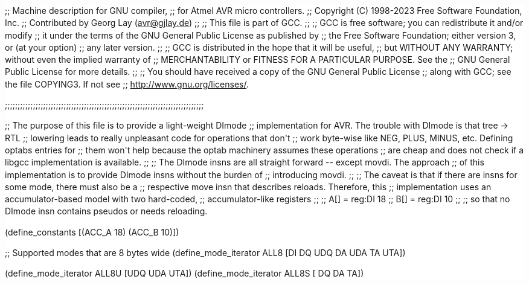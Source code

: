 ;;   Machine description for GNU compiler,
;;   for Atmel AVR micro controllers.
;;   Copyright (C) 1998-2023 Free Software Foundation, Inc.
;;   Contributed by Georg Lay (avr@gjlay.de)
;;
;; This file is part of GCC.
;;
;; GCC is free software; you can redistribute it and/or modify
;; it under the terms of the GNU General Public License as published by
;; the Free Software Foundation; either version 3, or (at your option)
;; any later version.
;;
;; GCC is distributed in the hope that it will be useful,
;; but WITHOUT ANY WARRANTY; without even the implied warranty of
;; MERCHANTABILITY or FITNESS FOR A PARTICULAR PURPOSE.  See the
;; GNU General Public License for more details.
;;
;; You should have received a copy of the GNU General Public License
;; along with GCC; see the file COPYING3.  If not see
;; <http://www.gnu.org/licenses/>.

;;;;;;;;;;;;;;;;;;;;;;;;;;;;;;;;;;;;;;;;;;;;;;;;;;;;;;;;;;;;;;;;;;;;;;;;;;;;;;

;; The purpose of this file is to provide a light-weight DImode
;; implementation for AVR.  The trouble with DImode is that tree -> RTL
;; lowering leads to really unpleasant code for operations that don't
;; work byte-wise like NEG, PLUS, MINUS, etc.  Defining optabs entries for
;; them won't help because the optab machinery assumes these operations
;; are cheap and does not check if a libgcc implementation is available.
;;
;; The DImode insns are all straight forward -- except movdi.  The approach
;; of this implementation is to provide DImode insns without the burden of
;; introducing movdi.
;;
;; The caveat is that if there are insns for some mode, there must also be a
;; respective move insn that describes reloads.  Therefore, this
;; implementation uses an accumulator-based model with two hard-coded,
;; accumulator-like registers
;;
;;    A[] = reg:DI 18
;;    B[] = reg:DI 10
;;
;; so that no DImode insn contains pseudos or needs reloading.

(define_constants
  [(ACC_A	18)
   (ACC_B	10)])

;; Supported modes that are 8 bytes wide
(define_mode_iterator ALL8 [DI DQ UDQ DA UDA TA UTA])

(define_mode_iterator ALL8U [UDQ UDA UTA])
(define_mode_iterator ALL8S [ DQ  DA  TA])
